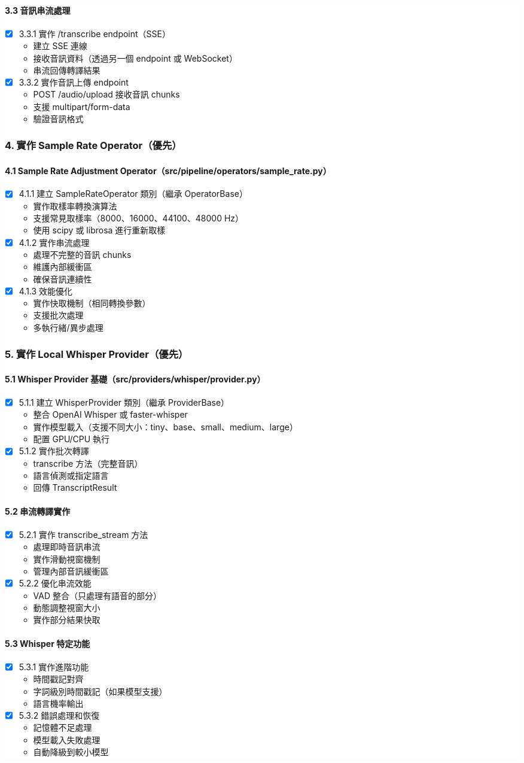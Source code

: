 #### 3.3 音訊串流處理
- [x] 3.3.1 實作 /transcribe endpoint（SSE）
  - 建立 SSE 連線
  - 接收音訊資料（透過另一個 endpoint 或 WebSocket）
  - 串流回傳轉譯結果
- [x] 3.3.2 實作音訊上傳 endpoint
  - POST /audio/upload 接收音訊 chunks
  - 支援 multipart/form-data
  - 驗證音訊格式

### 4. 實作 Sample Rate Operator（優先）

#### 4.1 Sample Rate Adjustment Operator（src/pipeline/operators/sample_rate.py）
- [x] 4.1.1 建立 SampleRateOperator 類別（繼承 OperatorBase）
  - 實作取樣率轉換演算法
  - 支援常見取樣率（8000、16000、44100、48000 Hz）
  - 使用 scipy 或 librosa 進行重新取樣
- [x] 4.1.2 實作串流處理
  - 處理不完整的音訊 chunks
  - 維護內部緩衝區
  - 確保音訊連續性
- [x] 4.1.3 效能優化
  - 實作快取機制（相同轉換參數）
  - 支援批次處理
  - 多執行緒/異步處理

### 5. 實作 Local Whisper Provider（優先）

#### 5.1 Whisper Provider 基礎（src/providers/whisper/provider.py）
- [x] 5.1.1 建立 WhisperProvider 類別（繼承 ProviderBase）
  - 整合 OpenAI Whisper 或 faster-whisper
  - 實作模型載入（支援不同大小：tiny、base、small、medium、large）
  - 配置 GPU/CPU 執行
- [x] 5.1.2 實作批次轉譯
  - transcribe 方法（完整音訊）
  - 語言偵測或指定語言
  - 回傳 TranscriptResult

#### 5.2 串流轉譯實作
- [x] 5.2.1 實作 transcribe_stream 方法
  - 處理即時音訊串流
  - 實作滑動視窗機制
  - 管理內部音訊緩衝區
- [x] 5.2.2 優化串流效能
  - VAD 整合（只處理有語音的部分）
  - 動態調整視窗大小
  - 實作部分結果快取

#### 5.3 Whisper 特定功能
- [x] 5.3.1 實作進階功能
  - 時間戳記對齊
  - 字詞級別時間戳記（如果模型支援）
  - 語言機率輸出
- [x] 5.3.2 錯誤處理和恢復
  - 記憶體不足處理
  - 模型載入失敗處理
  - 自動降級到較小模型
